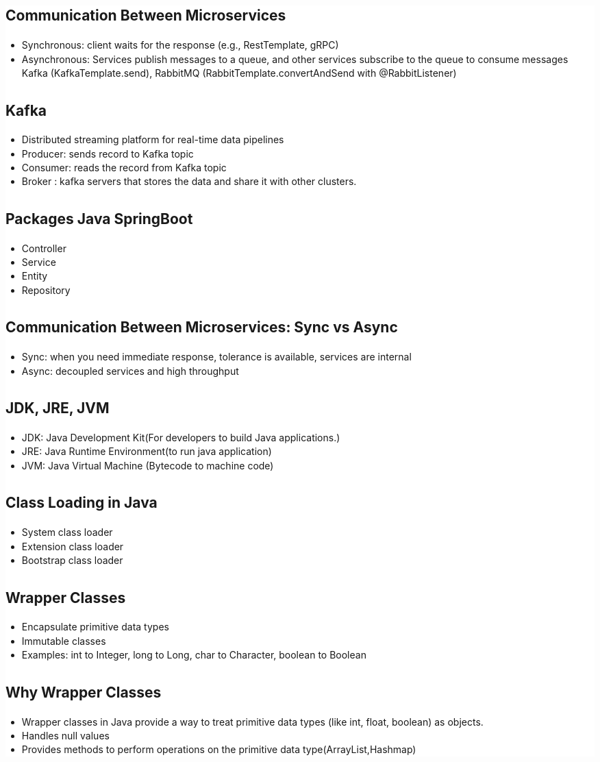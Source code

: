 ## Communication Between Microservices

- Synchronous: client waits for the response (e.g., RestTemplate, gRPC)
- Asynchronous: Services publish messages to a queue, and other services subscribe to the queue to consume messages Kafka (KafkaTemplate.send), RabbitMQ (RabbitTemplate.convertAndSend with @RabbitListener)

## Kafka

- Distributed streaming platform for real-time data pipelines
- Producer: sends record to Kafka topic
- Consumer: reads the record from Kafka topic
- Broker : kafka servers that stores the data and share it with other clusters.

## Packages Java SpringBoot

- Controller
- Service
- Entity
- Repository

## Communication Between Microservices: Sync vs Async

- Sync: when you need immediate response, tolerance is available, services are internal
- Async: decoupled services and high throughput

## JDK, JRE, JVM

- JDK: Java Development Kit(For developers to build Java applications.)
- JRE: Java Runtime Environment(to run java application)
- JVM: Java Virtual Machine (Bytecode to machine code)

## Class Loading in Java

- System class loader
- Extension class loader
- Bootstrap class loader

## Wrapper Classes

- Encapsulate primitive data types
- Immutable classes
- Examples: int to Integer, long to Long, char to Character, boolean to Boolean

## Why Wrapper Classes

- Wrapper classes in Java provide a way to treat primitive data types (like int, float, boolean) as objects.
- Handles null values
- Provides methods to perform operations on the primitive data type(ArrayList,Hashmap)
